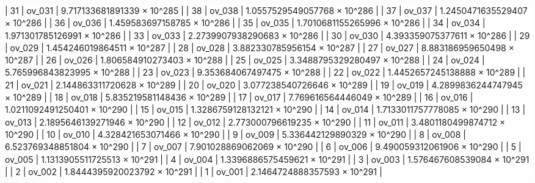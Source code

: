 | 31 | ov_031 | 9.717133681891339 × 10^285 |
| 38 | ov_038 | 1.0557529549057768 × 10^286 |
| 37 | ov_037 | 1.2450471635529407 × 10^286 |
| 36 | ov_036 | 1.459583697158785 × 10^286 |
| 35 | ov_035 | 1.7010681155265996 × 10^286 |
| 34 | ov_034 | 1.971301785126991 × 10^286 |
| 33 | ov_033 | 2.2739907938290683 × 10^286 |
| 30 | ov_030 | 4.393359075377611 × 10^286 |
| 29 | ov_029 | 1.454246019864511 × 10^287 |
| 28 | ov_028 | 3.882330785956154 × 10^287 |
| 27 | ov_027 | 8.883186959650498 × 10^287 |
| 26 | ov_026 | 1.806584910273403 × 10^288 |
| 25 | ov_025 | 3.3488795329280497 × 10^288 |
| 24 | ov_024 | 5.765996843823995 × 10^288 |
| 23 | ov_023 | 9.353684067497475 × 10^288 |
| 22 | ov_022 | 1.4452657245138888 × 10^289 |
| 21 | ov_021 | 2.144863311720628 × 10^289 |
| 20 | ov_020 | 3.077238540726646 × 10^289 |
| 19 | ov_019 | 4.2899836244747945 × 10^289 |
| 18 | ov_018 | 5.835219581148436 × 10^289 |
| 17 | ov_017 | 7.769616564446049 × 10^289 |
| 16 | ov_016 | 1.0211092491250401 × 10^290 |
| 15 | ov_015 | 1.3286759128132121 × 10^290 |
| 14 | ov_014 | 1.7133011757778085 × 10^290 |
| 13 | ov_013 | 2.1895646139271946 × 10^290 |
| 12 | ov_012 | 2.773000796619235 × 10^290 |
| 11 | ov_011 | 3.4801180499874712 × 10^290 |
| 10 | ov_010 | 4.328421653071466 × 10^290 |
| 9 | ov_009 | 5.336442129890329 × 10^290 |
| 8 | ov_008 | 6.523769348851804 × 10^290 |
| 7 | ov_007 | 7.901028869062069 × 10^290 |
| 6 | ov_006 | 9.490059312061906 × 10^290 |
| 5 | ov_005 | 1.1313905511725513 × 10^291 |
| 4 | ov_004 | 1.3396886575459621 × 10^291 |
| 3 | ov_003 | 1.576467608539084 × 10^291 |
| 2 | ov_002 | 1.8444395920023792 × 10^291 |
| 1 | ov_001 | 2.1464724888357593 × 10^291 |

